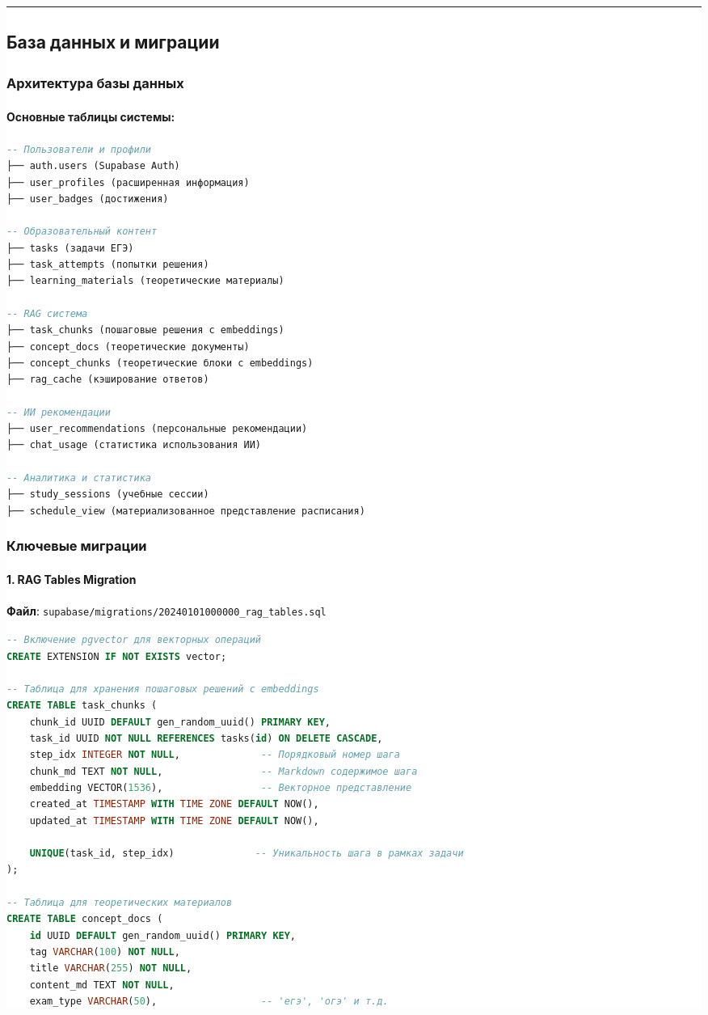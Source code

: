 
---

## База данных и миграции

### Архитектура базы данных

#### Основные таблицы системы:

```sql
-- Пользователи и профили
├── auth.users (Supabase Auth)
├── user_profiles (расширенная информация)
├── user_badges (достижения)

-- Образовательный контент  
├── tasks (задачи ЕГЭ)
├── task_attempts (попытки решения)
├── learning_materials (теоретические материалы)

-- RAG система
├── task_chunks (пошаговые решения с embeddings)
├── concept_docs (теоретические документы)
├── concept_chunks (теоретические блоки с embeddings)
├── rag_cache (кэширование ответов)

-- ИИ рекомендации
├── user_recommendations (персональные рекомендации)
├── chat_usage (статистика использования ИИ)

-- Аналитика и статистика
├── study_sessions (учебные сессии)
├── schedule_view (материализованное представление расписания)
```

### Ключевые миграции

#### 1. RAG Tables Migration
**Файл**: `supabase/migrations/20240101000000_rag_tables.sql`

```sql
-- Включение pgvector для векторных операций
CREATE EXTENSION IF NOT EXISTS vector;

-- Таблица для хранения пошаговых решений с embeddings
CREATE TABLE task_chunks (
    chunk_id UUID DEFAULT gen_random_uuid() PRIMARY KEY,
    task_id UUID NOT NULL REFERENCES tasks(id) ON DELETE CASCADE,
    step_idx INTEGER NOT NULL,              -- Порядковый номер шага
    chunk_md TEXT NOT NULL,                 -- Markdown содержимое шага
    embedding VECTOR(1536),                 -- Векторное представление
    created_at TIMESTAMP WITH TIME ZONE DEFAULT NOW(),
    updated_at TIMESTAMP WITH TIME ZONE DEFAULT NOW(),
    
    UNIQUE(task_id, step_idx)              -- Уникальность шага в рамках задачи
);

-- Таблица для теоретических материалов
CREATE TABLE concept_docs (
    id UUID DEFAULT gen_random_uuid() PRIMARY KEY,
    tag VARCHAR(100) NOT NULL,
    title VARCHAR(255) NOT NULL,
    content_md TEXT NOT NULL,
    exam_type VARCHAR(50),                  -- 'егэ', 'огэ' и т.д.
```
